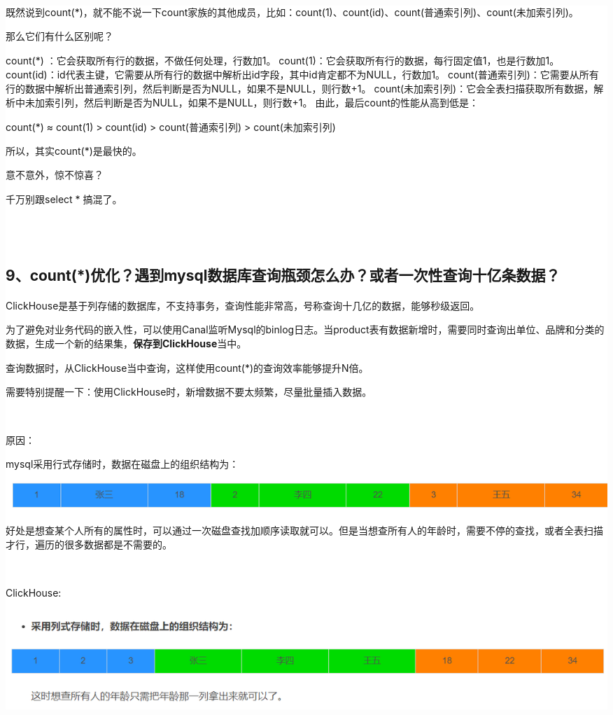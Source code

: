既然说到count(*)，就不能不说一下count家族的其他成员，比如：count(1)、count(id)、count(普通索引列)、count(未加索引列)。

那么它们有什么区别呢？

count(*) ：它会获取所有行的数据，不做任何处理，行数加1。
count(1)：它会获取所有行的数据，每行固定值1，也是行数加1。
count(id)：id代表主键，它需要从所有行的数据中解析出id字段，其中id肯定都不为NULL，行数加1。
count(普通索引列)：它需要从所有行的数据中解析出普通索引列，然后判断是否为NULL，如果不是NULL，则行数+1。
count(未加索引列)：它会全表扫描获取所有数据，解析中未加索引列，然后判断是否为NULL，如果不是NULL，则行数+1。
由此，最后count的性能从高到低是：

count(*) ≈ count(1) > count(id) > count(普通索引列) > count(未加索引列)

所以，其实count(*)是最快的。

意不意外，惊不惊喜？

千万别跟select * 搞混了。

<br/>

<br/>

## 9、count(*)优化？遇到mysql数据库查询瓶颈怎么办？或者一次性查询十亿条数据？

ClickHouse是基于列存储的数据库，不支持事务，查询性能非常高，号称查询十几亿的数据，能够秒级返回。

为了避免对业务代码的嵌入性，可以使用Canal监听Mysql的binlog日志。当product表有数据新增时，需要同时查询出单位、品牌和分类的数据，生成一个新的结果集，**保存到ClickHouse**当中。

查询数据时，从ClickHouse当中查询，这样使用count(*)的查询效率能够提升N倍。

需要特别提醒一下：使用ClickHouse时，新增数据不要太频繁，尽量批量插入数据。

<br/>

原因：

mysql采用行式存储时，数据在磁盘上的组织结构为：

![截图](49ec664d188276d45026c7890dfb4a27.png)

好处是想查某个人所有的属性时，可以通过一次磁盘查找加顺序读取就可以。但是当想查所有人的年龄时，需要不停的查找，或者全表扫描才行，遍历的很多数据都是不需要的。

<br/>

ClickHouse:

![截图](056820a1e61cfee6f5b49d97ab173cae.png)
